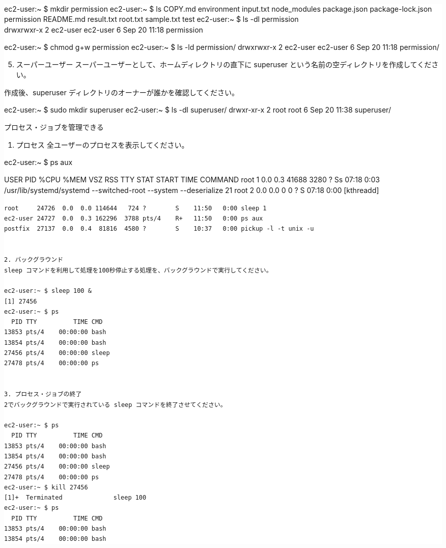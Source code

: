 ec2-user:~ $ mkdir permission
ec2-user:~ $ ls
COPY.md  environment  input.txt  node_modules  package.json  package-lock.json  permission  README.md  result.txt  root.txt  sample.txt  test
ec2-user:~ $ ls -dl permission                                                                                                                                                                              
drwxrwxr-x 2 ec2-user ec2-user 6 Sep 20 11:18 permission

ec2-user:~ $ chmod g+w permission
ec2-user:~ $ ls -ld permission/
drwxrwxr-x 2 ec2-user ec2-user 6 Sep 20 11:18 permission/



5. スーパーユーザー
スーパーユーザーとして、ホームディレクトリの直下に superuser という名前の空ディレクトリを作成してください。

作成後、superuser ディレクトリのオーナーが誰かを確認してください。

ec2-user:~ $ sudo mkdir superuser
ec2-user:~ $ ls -dl superuser/
drwxr-xr-x 2 root root 6 Sep 20 11:38 superuser/




プロセス・ジョブを管理できる
1. プロセス
全ユーザーのプロセスを表示してください。

ec2-user:~ $ ps aux

USER       PID %CPU %MEM    VSZ   RSS TTY      STAT START   TIME COMMAND
root         1  0.0  0.3  41688  3280 ?        Ss   07:18   0:03 /usr/lib/systemd/systemd --switched-root --system --deserialize 21
root         2  0.0  0.0      0     0 ?        S    07:18   0:00 [kthreadd]
~~~~~~~~~~~~~~~~~~~~~~~~~~~~~~~~~~~~~~~~~~~~~~~~~~
root     24726  0.0  0.0 114644   724 ?        S    11:50   0:00 sleep 1
ec2-user 24727  0.0  0.3 162296  3788 pts/4    R+   11:50   0:00 ps aux
postfix  27137  0.0  0.4  81816  4580 ?        S    10:37   0:00 pickup -l -t unix -u


2. バックグラウンド
sleep コマンドを利用して処理を100秒停止する処理を、バックグラウンドで実行してください。

ec2-user:~ $ sleep 100 &
[1] 27456
ec2-user:~ $ ps
  PID TTY          TIME CMD
13853 pts/4    00:00:00 bash
13854 pts/4    00:00:00 bash
27456 pts/4    00:00:00 sleep
27478 pts/4    00:00:00 ps


3. プロセス・ジョブの終了
2でバックグラウンドで実行されている sleep コマンドを終了させてください。

ec2-user:~ $ ps
  PID TTY          TIME CMD
13853 pts/4    00:00:00 bash
13854 pts/4    00:00:00 bash
27456 pts/4    00:00:00 sleep
27478 pts/4    00:00:00 ps
ec2-user:~ $ kill 27456
[1]+  Terminated              sleep 100
ec2-user:~ $ ps
  PID TTY          TIME CMD
13853 pts/4    00:00:00 bash
13854 pts/4    00:00:00 bash
~~~~~~~~~~~~~~~~~~~~~~~~~~~~~~~~~~~~~~~~~~~~~~~~~~